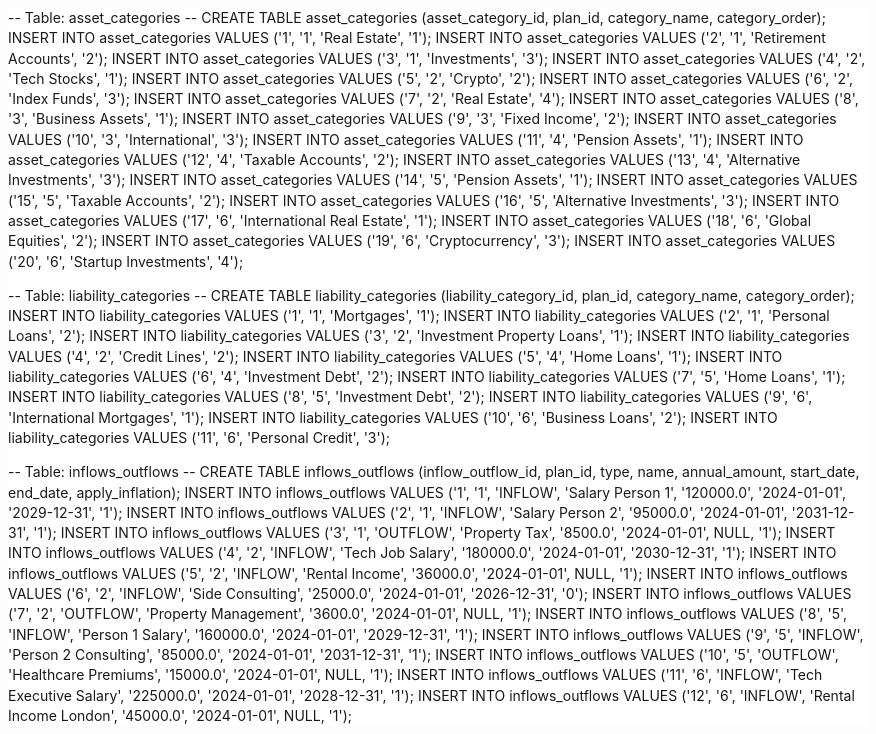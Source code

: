 -- Table: asset_categories --
CREATE TABLE asset_categories (asset_category_id, plan_id, category_name, category_order);
INSERT INTO asset_categories VALUES ('1', '1', 'Real Estate', '1');
INSERT INTO asset_categories VALUES ('2', '1', 'Retirement Accounts', '2');
INSERT INTO asset_categories VALUES ('3', '1', 'Investments', '3');
INSERT INTO asset_categories VALUES ('4', '2', 'Tech Stocks', '1');
INSERT INTO asset_categories VALUES ('5', '2', 'Crypto', '2');
INSERT INTO asset_categories VALUES ('6', '2', 'Index Funds', '3');
INSERT INTO asset_categories VALUES ('7', '2', 'Real Estate', '4');
INSERT INTO asset_categories VALUES ('8', '3', 'Business Assets', '1');
INSERT INTO asset_categories VALUES ('9', '3', 'Fixed Income', '2');
INSERT INTO asset_categories VALUES ('10', '3', 'International', '3');
INSERT INTO asset_categories VALUES ('11', '4', 'Pension Assets', '1');
INSERT INTO asset_categories VALUES ('12', '4', 'Taxable Accounts', '2');
INSERT INTO asset_categories VALUES ('13', '4', 'Alternative Investments', '3');
INSERT INTO asset_categories VALUES ('14', '5', 'Pension Assets', '1');
INSERT INTO asset_categories VALUES ('15', '5', 'Taxable Accounts', '2');
INSERT INTO asset_categories VALUES ('16', '5', 'Alternative Investments', '3');
INSERT INTO asset_categories VALUES ('17', '6', 'International Real Estate', '1');
INSERT INTO asset_categories VALUES ('18', '6', 'Global Equities', '2');
INSERT INTO asset_categories VALUES ('19', '6', 'Cryptocurrency', '3');
INSERT INTO asset_categories VALUES ('20', '6', 'Startup Investments', '4');

-- Table: liability_categories --
CREATE TABLE liability_categories (liability_category_id, plan_id, category_name, category_order);
INSERT INTO liability_categories VALUES ('1', '1', 'Mortgages', '1');
INSERT INTO liability_categories VALUES ('2', '1', 'Personal Loans', '2');
INSERT INTO liability_categories VALUES ('3', '2', 'Investment Property Loans', '1');
INSERT INTO liability_categories VALUES ('4', '2', 'Credit Lines', '2');
INSERT INTO liability_categories VALUES ('5', '4', 'Home Loans', '1');
INSERT INTO liability_categories VALUES ('6', '4', 'Investment Debt', '2');
INSERT INTO liability_categories VALUES ('7', '5', 'Home Loans', '1');
INSERT INTO liability_categories VALUES ('8', '5', 'Investment Debt', '2');
INSERT INTO liability_categories VALUES ('9', '6', 'International Mortgages', '1');
INSERT INTO liability_categories VALUES ('10', '6', 'Business Loans', '2');
INSERT INTO liability_categories VALUES ('11', '6', 'Personal Credit', '3');

-- Table: inflows_outflows --
CREATE TABLE inflows_outflows (inflow_outflow_id, plan_id, type, name, annual_amount, start_date, end_date, apply_inflation);
INSERT INTO inflows_outflows VALUES ('1', '1', 'INFLOW', 'Salary Person 1', '120000.0', '2024-01-01', '2029-12-31', '1');
INSERT INTO inflows_outflows VALUES ('2', '1', 'INFLOW', 'Salary Person 2', '95000.0', '2024-01-01', '2031-12-31', '1');
INSERT INTO inflows_outflows VALUES ('3', '1', 'OUTFLOW', 'Property Tax', '8500.0', '2024-01-01', NULL, '1');
INSERT INTO inflows_outflows VALUES ('4', '2', 'INFLOW', 'Tech Job Salary', '180000.0', '2024-01-01', '2030-12-31', '1');
INSERT INTO inflows_outflows VALUES ('5', '2', 'INFLOW', 'Rental Income', '36000.0', '2024-01-01', NULL, '1');
INSERT INTO inflows_outflows VALUES ('6', '2', 'INFLOW', 'Side Consulting', '25000.0', '2024-01-01', '2026-12-31', '0');
INSERT INTO inflows_outflows VALUES ('7', '2', 'OUTFLOW', 'Property Management', '3600.0', '2024-01-01', NULL, '1');
INSERT INTO inflows_outflows VALUES ('8', '5', 'INFLOW', 'Person 1 Salary', '160000.0', '2024-01-01', '2029-12-31', '1');
INSERT INTO inflows_outflows VALUES ('9', '5', 'INFLOW', 'Person 2 Consulting', '85000.0', '2024-01-01', '2031-12-31', '1');
INSERT INTO inflows_outflows VALUES ('10', '5', 'OUTFLOW', 'Healthcare Premiums', '15000.0', '2024-01-01', NULL, '1');
INSERT INTO inflows_outflows VALUES ('11', '6', 'INFLOW', 'Tech Executive Salary', '225000.0', '2024-01-01', '2028-12-31', '1');
INSERT INTO inflows_outflows VALUES ('12', '6', 'INFLOW', 'Rental Income London', '45000.0', '2024-01-01', NULL, '1');